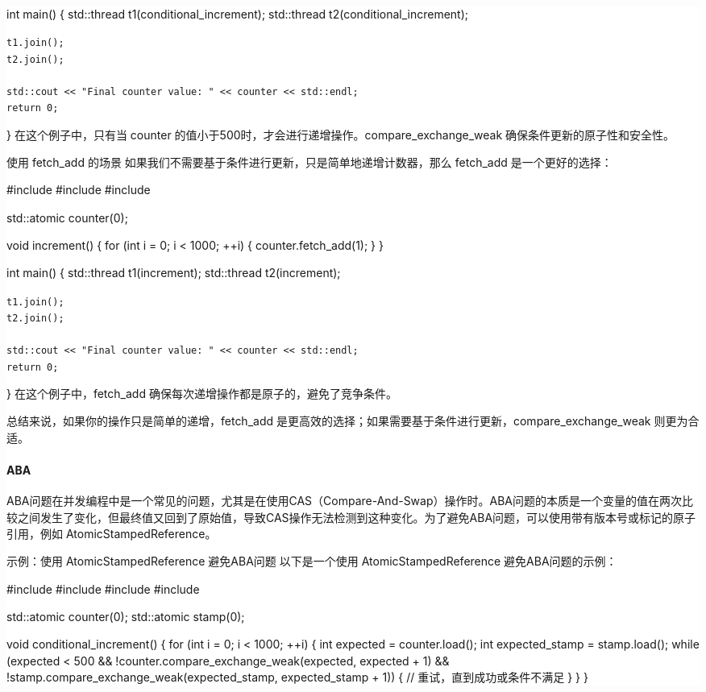int main() {
    std::thread t1(conditional_increment);
    std::thread t2(conditional_increment);

    t1.join();
    t2.join();

    std::cout << "Final counter value: " << counter << std::endl;
    return 0;
}
在这个例子中，只有当 counter 的值小于500时，才会进行递增操作。compare_exchange_weak 确保条件更新的原子性和安全性。

使用 fetch_add 的场景
如果我们不需要基于条件进行更新，只是简单地递增计数器，那么 fetch_add 是一个更好的选择：

#include <atomic>
#include <thread>
#include <iostream>

std::atomic<int> counter(0);

void increment() {
    for (int i = 0; i < 1000; ++i) {
        counter.fetch_add(1);
    }
}

int main() {
    std::thread t1(increment);
    std::thread t2(increment);

    t1.join();
    t2.join();

    std::cout << "Final counter value: " << counter << std::endl;
    return 0;
}
在这个例子中，fetch_add 确保每次递增操作都是原子的，避免了竞争条件。

总结来说，如果你的操作只是简单的递增，fetch_add 是更高效的选择；如果需要基于条件进行更新，compare_exchange_weak 则更为合适。

#### ABA

ABA问题在并发编程中是一个常见的问题，尤其是在使用CAS（Compare-And-Swap）操作时。ABA问题的本质是一个变量的值在两次比较之间发生了变化，但最终值又回到了原始值，导致CAS操作无法检测到这种变化。为了避免ABA问题，可以使用带有版本号或标记的原子引用，例如 AtomicStampedReference。

示例：使用 AtomicStampedReference 避免ABA问题
以下是一个使用 AtomicStampedReference 避免ABA问题的示例：

#include <atomic>
#include <thread>
#include <iostream>
#include <vector>

std::atomic<int> counter(0);
std::atomic<int> stamp(0);

void conditional_increment() {
    for (int i = 0; i < 1000; ++i) {
        int expected = counter.load();
        int expected_stamp = stamp.load();
        while (expected < 500 && !counter.compare_exchange_weak(expected, expected + 1) && !stamp.compare_exchange_weak(expected_stamp, expected_stamp + 1)) {
            // 重试，直到成功或条件不满足
        }
    }
}
